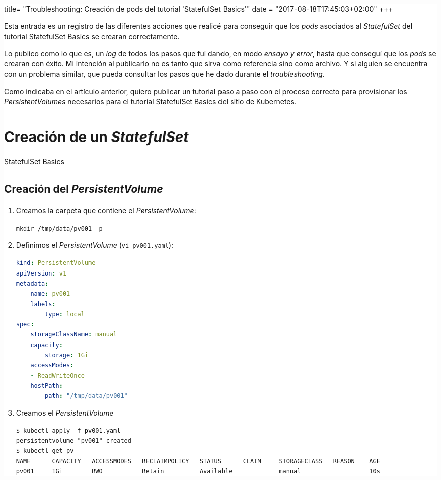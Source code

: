 title=  "Troubleshooting: Creación de pods del tutorial 'StatefulSet Basics'"
date = "2017-08-18T17:45:03+02:00"
+++

Esta entrada es un registro de las diferentes acciones que realicé para conseguir que los _pods_ asociados al _StatefulSet_ del tutorial [StatefulSet Basics](https://kubernetes.io/docs/tutorials/stateful-application/basic-stateful-set/) se crearan correctamente.

Lo publico como lo que es, un _log_ de todos los pasos que fui dando, en modo _ensayo y error_, hasta que conseguí que los _pods_ se crearan con éxito. Mi intención al publicarlo no es tanto que sirva como referencia sino como archivo. Y si alguien se encuentra con un problema similar, que pueda consultar los pasos que he dado durante el _troubleshooting_.

Como indicaba en el artículo anterior, quiero publicar un tutorial paso a paso con el proceso correcto para provisionar los _PersistentVolumes_ necesarios para el tutorial [StatefulSet Basics](https://kubernetes.io/docs/tutorials/stateful-application/basic-stateful-set/) del sitio de Kubernetes.



# Creación de un _StatefulSet_

[StatefulSet Basics](https://kubernetes.io/docs/tutorials/stateful-application/basic-stateful-set/)

## Creación del _PersistentVolume_

1. Creamos la carpeta que contiene el _PersistentVolume_:

    ```shell
    mkdir /tmp/data/pv001 -p
    ```

1. Definimos el _PersistentVolume_ (`vi pv001.yaml`):

    ```yaml
    kind: PersistentVolume
    apiVersion: v1
    metadata:
        name: pv001
        labels:
            type: local
    spec:
        storageClassName: manual
        capacity:
            storage: 1Gi
        accessModes:
        - ReadWriteOnce
        hostPath:
            path: "/tmp/data/pv001"
    ```

1. Creamos el _PersistentVolume_

    ```shell
    $ kubectl apply -f pv001.yaml
    persistentvolume "pv001" created
    $ kubectl get pv
    NAME      CAPACITY   ACCESSMODES   RECLAIMPOLICY   STATUS      CLAIM     STORAGECLASS   REASON    AGE
    pv001     1Gi        RWO           Retain          Available             manual                   10s
    ```

